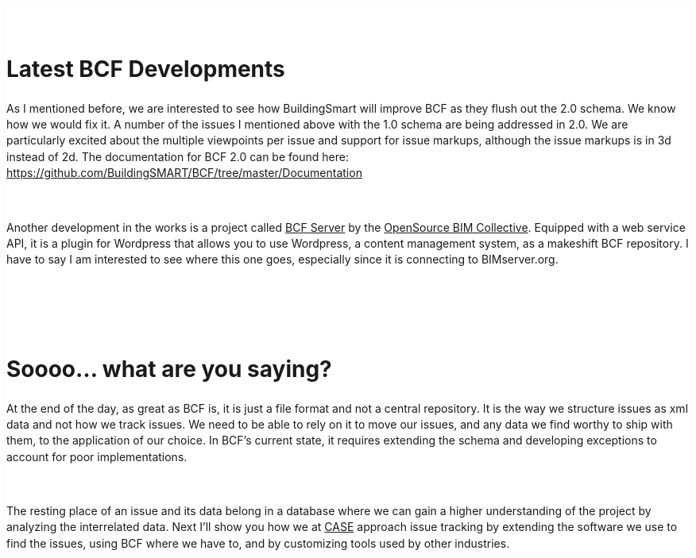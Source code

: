 &nbsp;
<h1>Latest BCF Developments</h1>
As I mentioned before, we are interested to see how BuildingSmart will improve BCF as they flush out the 2.0 schema. We know how we would fix it. A number of the issues I mentioned above with the 1.0 schema are being addressed in 2.0. We are particularly excited about the multiple viewpoints per issue and support for issue markups, although the issue markups is in 3d instead of 2d. The documentation for BCF 2.0 can be found here: <a href="https://github.com/BuildingSMART/BCF/tree/master/Documentation">https://github.com/BuildingSMART/BCF/tree/master/Documentation</a>

&nbsp;

Another development in the works is a project called <a href="https://github.com/opensourceBIM/BimConsiderationForum-BcfServer/wiki/BCF-server">BCF Server</a> by the <a href="http://opensourcebim.org/mission/">OpenSource BIM Collective</a>. Equipped with a web service API, it is a plugin for Wordpress that allows you to use Wordpress, a content management system, as a makeshift BCF repository. I have to say I am interested to see where this one goes, especially since it is connecting to BIMserver.org.

&nbsp;

&nbsp;
<h1>Soooo… what are you saying?</h1>
At the end of the day, as great as BCF is, it is just a file format and not a central repository. It is the way we structure issues as xml data and not how we track issues. We need to be able to rely on it to move our issues, and any data we find worthy to ship with them, to the application of our choice. In BCF’s current state, it requires extending the schema and developing exceptions to account for poor implementations.

&nbsp;

The resting place of an issue and its data belong in a database where we can gain a higher understanding of the project by analyzing the interrelated data. Next I’ll show you how we at <a href="http://www.case-inc.com/">CASE</a> approach issue tracking by extending the software we use to find the issues, using BCF where we have to, and by customizing tools used by other industries.
